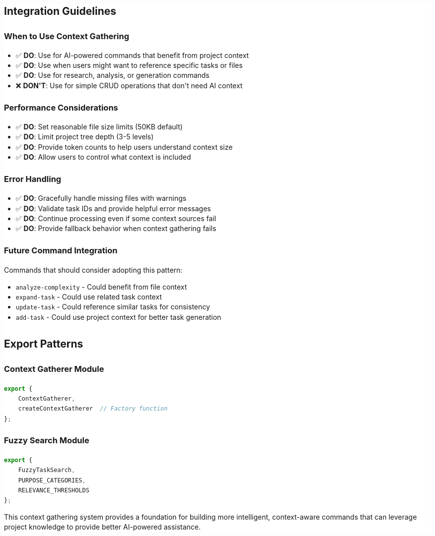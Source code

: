 ## Integration Guidelines

### **When to Use Context Gathering**
- ✅ **DO**: Use for AI-powered commands that benefit from project context
- ✅ **DO**: Use when users might want to reference specific tasks or files
- ✅ **DO**: Use for research, analysis, or generation commands
- ❌ **DON'T**: Use for simple CRUD operations that don't need AI context

### **Performance Considerations**
- ✅ **DO**: Set reasonable file size limits (50KB default)
- ✅ **DO**: Limit project tree depth (3-5 levels)
- ✅ **DO**: Provide token counts to help users understand context size
- ✅ **DO**: Allow users to control what context is included

### **Error Handling**
- ✅ **DO**: Gracefully handle missing files with warnings
- ✅ **DO**: Validate task IDs and provide helpful error messages
- ✅ **DO**: Continue processing even if some context sources fail
- ✅ **DO**: Provide fallback behavior when context gathering fails

### **Future Command Integration**
Commands that should consider adopting this pattern:
- `analyze-complexity` - Could benefit from file context
- `expand-task` - Could use related task context
- `update-task` - Could reference similar tasks for consistency
- `add-task` - Could use project context for better task generation

## Export Patterns

### **Context Gatherer Module**
```javascript
export {
    ContextGatherer,
    createContextGatherer  // Factory function
};
```

### **Fuzzy Search Module**
```javascript
export {
    FuzzyTaskSearch,
    PURPOSE_CATEGORIES,
    RELEVANCE_THRESHOLDS
};
```

This context gathering system provides a foundation for building more intelligent, context-aware commands that can leverage project knowledge to provide better AI-powered assistance.
